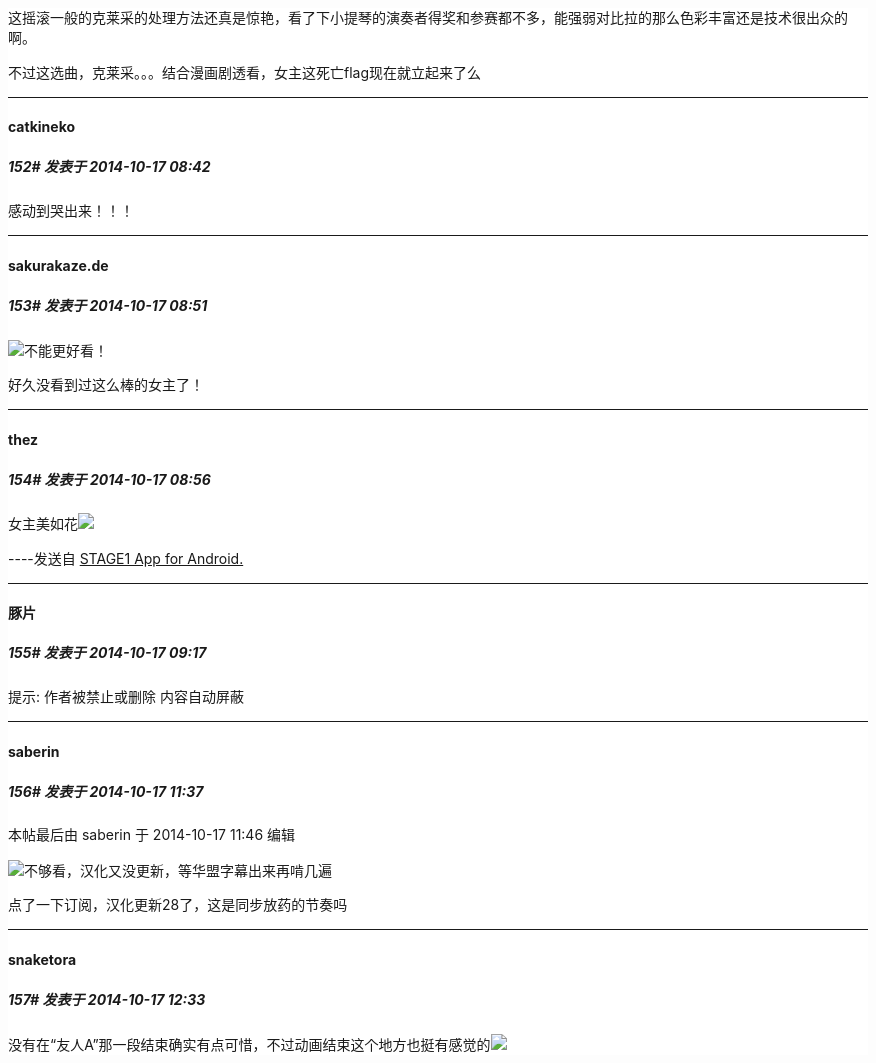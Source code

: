 这摇滚一般的克莱采的处理方法还真是惊艳，看了下小提琴的演奏者得奖和参赛都不多，能强弱对比拉的那么色彩丰富还是技术很出众的啊。

不过这选曲，克莱采。。。结合漫画剧透看，女主这死亡flag现在就立起来了么

*****

####  catkineko  
##### 152#       发表于 2014-10-17 08:42

感动到哭出来！！！

*****

####  sakurakaze.de  
##### 153#       发表于 2014-10-17 08:51

<img src="https://static.saraba1st.com/image/smiley/face/34.gif" referrerpolicy="no-referrer">不能更好看！

好久没看到过这么棒的女主了！

*****

####  thez  
##### 154#       发表于 2014-10-17 08:56

女主美如花<img src="https://static.saraba1st.com/image/smiley/face/35.gif" referrerpolicy="no-referrer">

----发送自 [STAGE1 App for Android.](http://stage1.5j4m.com/?1.17)

*****

####  豚片  
##### 155#       发表于 2014-10-17 09:17

提示: 作者被禁止或删除 内容自动屏蔽

*****

####  saberin  
##### 156#       发表于 2014-10-17 11:37

 本帖最后由 saberin 于 2014-10-17 11:46 编辑 

<img src="https://static.saraba1st.com/image/smiley/dym/154.gif" referrerpolicy="no-referrer">不够看，汉化又没更新，等华盟字幕出来再啃几遍

点了一下订阅，汉化更新28了，这是同步放药的节奏吗

*****

####  snaketora  
##### 157#       发表于 2014-10-17 12:33

没有在“友人A”那一段结束确实有点可惜，不过动画结束这个地方也挺有感觉的<img src="https://static.saraba1st.com/image/smiley/face/06.gif" referrerpolicy="no-referrer">
